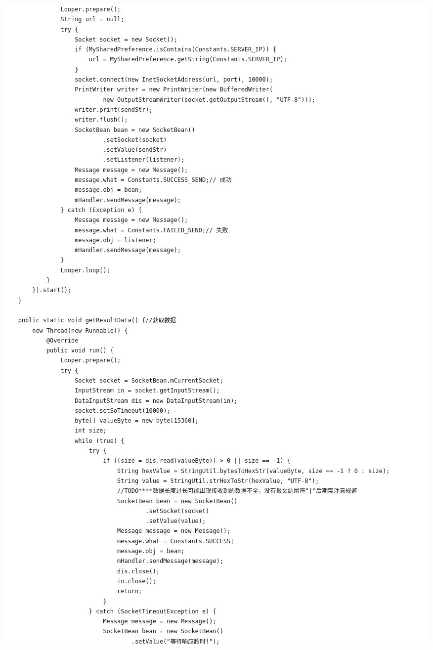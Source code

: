                     Looper.prepare();
                    String url = null;
                    try {
                        Socket socket = new Socket();
                        if (MySharedPreference.isContains(Constants.SERVER_IP)) {
                            url = MySharedPreference.getString(Constants.SERVER_IP);
                        }
                        socket.connect(new InetSocketAddress(url, port), 10000);
                        PrintWriter writer = new PrintWriter(new BufferedWriter(
                                new OutputStreamWriter(socket.getOutputStream(), "UTF-8")));
                        writer.print(sendStr);
                        writer.flush();
                        SocketBean bean = new SocketBean()
                                .setSocket(socket)
                                .setValue(sendStr)
                                .setListener(listener);
                        Message message = new Message();
                        message.what = Constants.SUCCESS_SEND;// 成功
                        message.obj = bean;
                        mHandler.sendMessage(message);
                    } catch (Exception e) {
                        Message message = new Message();
                        message.what = Constants.FAILED_SEND;// 失败
                        message.obj = listener;
                        mHandler.sendMessage(message);
                    }
                    Looper.loop();
                }
            }).start();
        }
    
        public static void getResultData() {//获取数据
            new Thread(new Runnable() {
                @Override
                public void run() {
                    Looper.prepare();
                    try {
                        Socket socket = SocketBean.mCurrentSocket;
                        InputStream in = socket.getInputStream();
                        DataInputStream dis = new DataInputStream(in);
                        socket.setSoTimeout(10000);
                        byte[] valueByte = new byte[15360];
                        int size;
                        while (true) {
                            try {
                                if ((size = dis.read(valueByte)) > 0 || size == -1) {
                                    String hexValue = StringUtil.bytesToHexStr(valueByte, size == -1 ? 0 : size);
                                    String value = StringUtil.strHexToStr(hexValue, "UTF-8");
                                    //TODO****数据长度过长可能出现接收到的数据不全，没有报文结尾符"|"后期需注意规避
                                    SocketBean bean = new SocketBean()
                                            .setSocket(socket)
                                            .setValue(value);
                                    Message message = new Message();
                                    message.what = Constants.SUCCESS;
                                    message.obj = bean;
                                    mHandler.sendMessage(message);
                                    dis.close();
                                    in.close();
                                    return;
                                }
                            } catch (SocketTimeoutException e) {
                                Message message = new Message();
                                SocketBean bean = new SocketBean()
                                        .setValue("等待响应超时!");